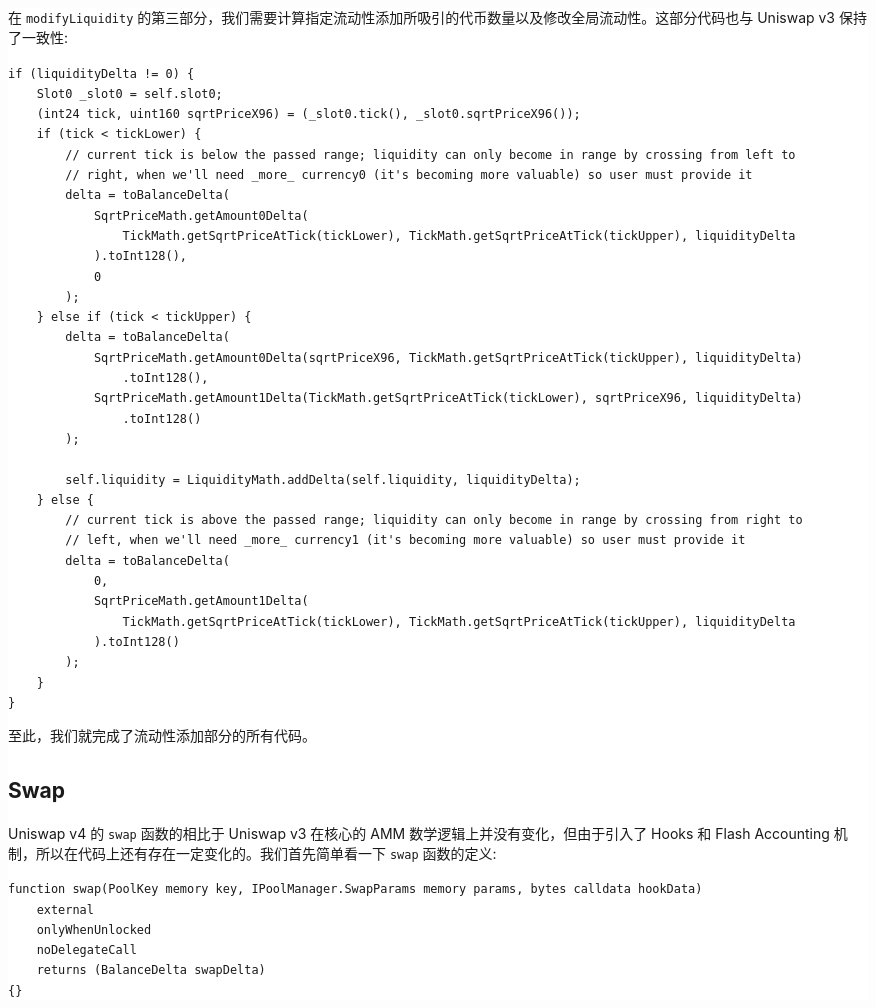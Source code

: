 在 `modifyLiquidity` 的第三部分，我们需要计算指定流动性添加所吸引的代币数量以及修改全局流动性。这部分代码也与 Uniswap v3 保持了一致性:

```solidity
if (liquidityDelta != 0) {
    Slot0 _slot0 = self.slot0;
    (int24 tick, uint160 sqrtPriceX96) = (_slot0.tick(), _slot0.sqrtPriceX96());
    if (tick < tickLower) {
        // current tick is below the passed range; liquidity can only become in range by crossing from left to
        // right, when we'll need _more_ currency0 (it's becoming more valuable) so user must provide it
        delta = toBalanceDelta(
            SqrtPriceMath.getAmount0Delta(
                TickMath.getSqrtPriceAtTick(tickLower), TickMath.getSqrtPriceAtTick(tickUpper), liquidityDelta
            ).toInt128(),
            0
        );
    } else if (tick < tickUpper) {
        delta = toBalanceDelta(
            SqrtPriceMath.getAmount0Delta(sqrtPriceX96, TickMath.getSqrtPriceAtTick(tickUpper), liquidityDelta)
                .toInt128(),
            SqrtPriceMath.getAmount1Delta(TickMath.getSqrtPriceAtTick(tickLower), sqrtPriceX96, liquidityDelta)
                .toInt128()
        );

        self.liquidity = LiquidityMath.addDelta(self.liquidity, liquidityDelta);
    } else {
        // current tick is above the passed range; liquidity can only become in range by crossing from right to
        // left, when we'll need _more_ currency1 (it's becoming more valuable) so user must provide it
        delta = toBalanceDelta(
            0,
            SqrtPriceMath.getAmount1Delta(
                TickMath.getSqrtPriceAtTick(tickLower), TickMath.getSqrtPriceAtTick(tickUpper), liquidityDelta
            ).toInt128()
        );
    }
}
```

至此，我们就完成了流动性添加部分的所有代码。

## Swap

Uniswap v4 的 `swap` 函数的相比于 Uniswap v3 在核心的 AMM 数学逻辑上并没有变化，但由于引入了 Hooks 和 Flash Accounting 机制，所以在代码上还有存在一定变化的。我们首先简单看一下 `swap` 函数的定义:

```solidity
function swap(PoolKey memory key, IPoolManager.SwapParams memory params, bytes calldata hookData)
    external
    onlyWhenUnlocked
    noDelegateCall
    returns (BalanceDelta swapDelta)
{}
```
